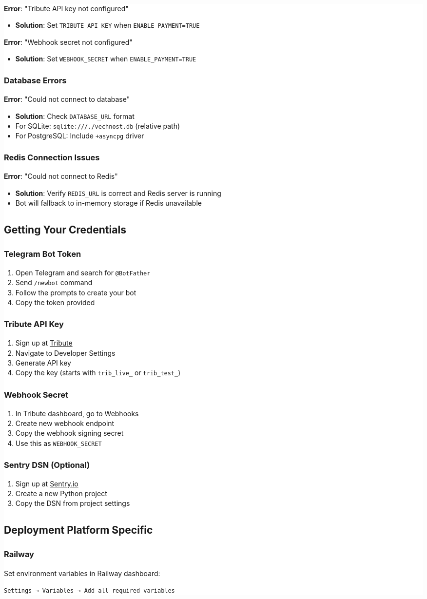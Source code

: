 **Error**: "Tribute API key not configured"
- **Solution**: Set `TRIBUTE_API_KEY` when `ENABLE_PAYMENT=TRUE`

**Error**: "Webhook secret not configured"
- **Solution**: Set `WEBHOOK_SECRET` when `ENABLE_PAYMENT=TRUE`

### Database Errors

**Error**: "Could not connect to database"
- **Solution**: Check `DATABASE_URL` format
- For SQLite: `sqlite:///./vechnost.db` (relative path)
- For PostgreSQL: Include `+asyncpg` driver

### Redis Connection Issues

**Error**: "Could not connect to Redis"
- **Solution**: Verify `REDIS_URL` is correct and Redis server is running
- Bot will fallback to in-memory storage if Redis unavailable

## Getting Your Credentials

### Telegram Bot Token
1. Open Telegram and search for `@BotFather`
2. Send `/newbot` command
3. Follow the prompts to create your bot
4. Copy the token provided

### Tribute API Key
1. Sign up at [Tribute](https://tribute.to)
2. Navigate to Developer Settings
3. Generate API key
4. Copy the key (starts with `trib_live_` or `trib_test_`)

### Webhook Secret
1. In Tribute dashboard, go to Webhooks
2. Create new webhook endpoint
3. Copy the webhook signing secret
4. Use this as `WEBHOOK_SECRET`

### Sentry DSN (Optional)
1. Sign up at [Sentry.io](https://sentry.io)
2. Create a new Python project
3. Copy the DSN from project settings

## Deployment Platform Specific

### Railway
Set environment variables in Railway dashboard:
```
Settings → Variables → Add all required variables
```
